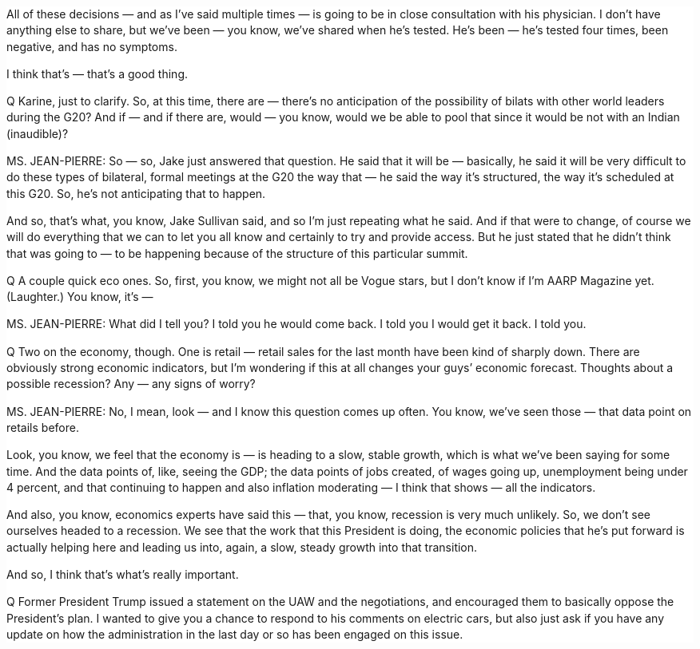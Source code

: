 All of these decisions — and as I’ve said multiple times — is going to
be in close consultation with his physician. I don’t have anything else
to share, but we’ve been — you know, we’ve shared when he’s tested. He’s
been — he’s tested four times, been negative, and has no symptoms.

I think that’s — that’s a good thing.

Q Karine, just to clarify. So, at this time, there are — there’s no
anticipation of the possibility of bilats with other world leaders
during the G20? And if — and if there are, would — you know, would we be
able to pool that since it would be not with an Indian (inaudible)?

MS. JEAN-PIERRE: So — so, Jake just answered that question. He said that
it will be — basically, he said it will be very difficult to do these
types of bilateral, formal meetings at the G20 the way that — he said
the way it’s structured, the way it’s scheduled at this G20. So, he’s
not anticipating that to happen.

And so, that’s what, you know, Jake Sullivan said, and so I’m just
repeating what he said. And if that were to change, of course we will do
everything that we can to let you all know and certainly to try and
provide access. But he just stated that he didn’t think that was going
to — to be happening because of the structure of this particular summit.

Q A couple quick eco ones. So, first, you know, we might not all be
Vogue stars, but I don’t know if I’m AARP Magazine yet. (Laughter.) You
know, it’s —

MS. JEAN-PIERRE: What did I tell you? I told you he would come back. I
told you I would get it back. I told you.

Q Two on the economy, though. One is retail — retail sales for the last
month have been kind of sharply down. There are obviously strong
economic indicators, but I’m wondering if this at all changes your guys’
economic forecast. Thoughts about a possible recession? Any — any signs
of worry?

MS. JEAN-PIERRE: No, I mean, look — and I know this question comes up
often. You know, we’ve seen those — that data point on retails before.

Look, you know, we feel that the economy is — is heading to a slow,
stable growth, which is what we’ve been saying for some time. And the
data points of, like, seeing the GDP; the data points of jobs created,
of wages going up, unemployment being under 4 percent, and that
continuing to happen and also inflation moderating — I think that shows
— all the indicators.

And also, you know, economics experts have said this — that, you know,
recession is very much unlikely. So, we don’t see ourselves headed to a
recession. We see that the work that this President is doing, the
economic policies that he’s put forward is actually helping here and
leading us into, again, a slow, steady growth into that transition.

And so, I think that’s what’s really important.

Q Former President Trump issued a statement on the UAW and the
negotiations, and encouraged them to basically oppose the President’s
plan. I wanted to give you a chance to respond to his comments on
electric cars, but also just ask if you have any update on how the
administration in the last day or so has been engaged on this issue.
